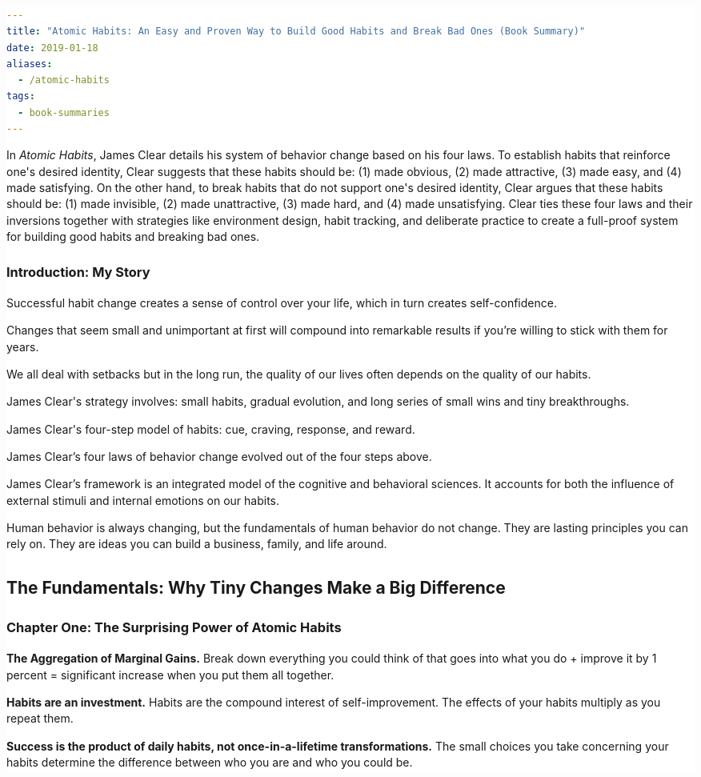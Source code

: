 ```yaml
---
title: "Atomic Habits: An Easy and Proven Way to Build Good Habits and Break Bad Ones (Book Summary)"
date: 2019-01-18
aliases:
  - /atomic-habits
tags:
  - book-summaries
---
```

In _Atomic Habits_, James Clear details his system of behavior change based on his four laws. To establish habits that reinforce one's desired identity, Clear suggests that these habits should be: (1) made obvious, (2) made attractive, (3) made easy, and (4) made satisfying. On the other hand, to break habits that do not support one's desired identity, Clear argues that these habits should be: (1) made invisible, (2) made unattractive, (3) made hard, and (4) made unsatisfying. Clear ties these four laws and their inversions together with strategies like environment design, habit tracking, and deliberate practice to create a full-proof system for building good habits and breaking bad ones.

### Introduction: My Story

Successful habit change creates a sense of control over your life, which in turn creates self-confidence.

Changes that seem small and unimportant at first will compound into remarkable results if you’re willing to stick with them for years.

We all deal with setbacks but in the long run, the quality of our lives often depends on the quality of our habits.

James Clear's strategy involves: small habits, gradual evolution, and long series of small wins and tiny breakthroughs.

James Clear's four-step model of habits: cue, craving, response, and reward.

James Clear’s four laws of behavior change evolved out of the four steps above.

James Clear’s framework is an integrated model of the cognitive and behavioral sciences. It accounts for both the influence of external stimuli and internal emotions on our habits.

Human behavior is always changing, but the fundamentals of human behavior do not change. They are lasting principles you can rely on. They are ideas you can build a business, family, and life around.

## The Fundamentals: Why Tiny Changes Make a Big Difference

### Chapter One: The Surprising Power of Atomic Habits

**The Aggregation of Marginal Gains.** Break down everything you could think of that goes into what you do + improve it by 1 percent = significant increase when you put them all together.

**Habits are an investment.** Habits are the compound interest of self-improvement. The effects of your habits multiply as you repeat them.

**Success is the product of daily habits, not once-in-a-lifetime transformations.** The small choices you take concerning your habits determine the difference between who you are and who you could be.
